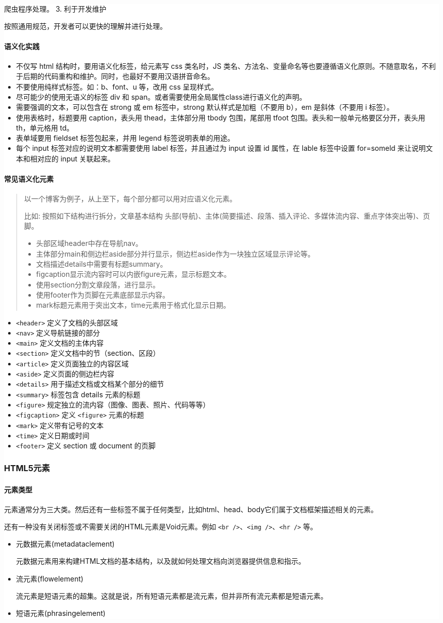    爬虫程序处理。
3. 利于开发维护

   按照通用规范，开发者可以更快的理解并进行处理。

#### 语义化实践
- 不仅写 html 结构时，要用语义化标签，给元素写 css 类名时，JS 类名、方法名、变量命名等也要遵循语义化原则。不随意取名，不利于后期的代码重构和维护。同时，也最好不要用汉语拼音命名。
- 不要使用纯样式标签。如：b、font、u 等，改用 css 呈现样式。
- 尽可能少的使用无语义的标签 div 和 span。或者需要使用全局属性class进行语义化的声明。
- 需要强调的文本，可以包含在 strong 或 em 标签中，strong 默认样式是加粗（不要用 b），em 是斜体（不要用 i 标签）。
- 使用表格时，标题要用 caption，表头用 thead，主体部分用 tbody 包围，尾部用 tfoot 包围。表头和一般单元格要区分开，表头用 th，单元格用 td。
- 表单域要用 fieldset 标签包起来，并用 legend 标签说明表单的用途。
- 每个 input 标签对应的说明文本都需要使用 label 标签，并且通过为 input 设置 id 属性，在 lable 标签中设置 for=someld 来让说明文本和相对应的 input 关联起来。

#### 常见语义化元素
> 以一个博客为例子，从上至下，每个部分都可以用对应语义化元素。
> 
> 比如: 按照如下结构进行拆分，文章基本结构 头部(导航)、主体(简要描述、段落、插入评论、多媒体流内容、重点字体突出等)、页脚。
> - 头部区域header中存在导航nav。
> - 主体部分main和侧边栏aside部分并行显示，侧边栏aside作为一块独立区域显示评论等。
> - 文档描述details中需要有标题summary。
> - figcaption显示流内容时可以内嵌figure元素，显示标题文本。
> - 使用section分割文章段落，进行显示。
> - 使用footer作为页脚在元素底部显示内容。
> - mark标题元素用于突出文本，time元素用于格式化显示日期。

- `<header>`	定义了文档的头部区域
- `<nav>`	定义导航链接的部分
- `<main>`	定义文档的主体内容
- `<section>`	定义文档中的节（section、区段）
- `<article>`	定义页面独立的内容区域
- `<aside>`	定义页面的侧边栏内容
- `<details>`	用于描述文档或文档某个部分的细节
- `<summary>`	标签包含 details 元素的标题
- `<figure>`	规定独立的流内容（图像、图表、照片、代码等等）
- `<figcaption>`	定义 `<figure>` 元素的标题
- `<mark>`	定义带有记号的文本
- `<time>`	定义日期或时间
- `<footer>`	定义 section 或 document 的页脚

### HTML5元素
#### 元素类型
元素通常分为三大类。然后还有一些标签不属于任何类型，比如html、head、body它们属于文档框架描述相关的元素。

还有一种没有关闭标签或不需要关闭的HTML元素是Void元素。例如 `<br />`、`<img />`、`<hr />` 等。

- 元数据元素(metadataclement)

   元数据元素用来构建HTML文档的基本结构，以及就如何处理文档向浏览器提供信息和指示。
- 流元素(flowelement)

   流元素是短语元素的超集。这就是说，所有短语元素都是流元素，但并非所有流元素都是短语元素。
- 短语元素(phrasingelement)
